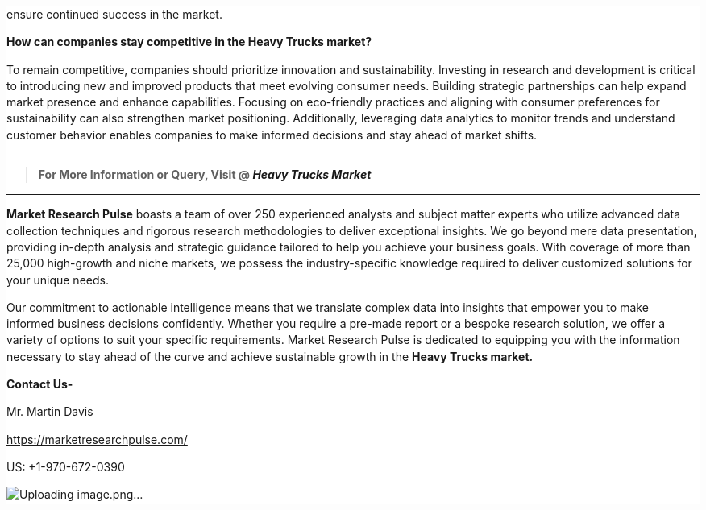 ensure continued success in the market.</p><p><strong>How can companies stay competitive in the Heavy Trucks market?</strong></p><p>To remain competitive, companies should prioritize innovation and sustainability. Investing in research and development is critical to introducing new and improved products that meet evolving consumer needs. Building strategic partnerships can help expand market presence and enhance capabilities. Focusing on eco-friendly practices and aligning with consumer preferences for sustainability can also strengthen market positioning. Additionally, leveraging data analytics to monitor trends and understand customer behavior enables companies to make informed decisions and stay ahead of market shifts.</p><hr /><blockquote><p><strong>For More Information or Query, Visit @&nbsp;<em><a href="https://marketresearchpulse.com/report/139274/heavy-trucks-market?utm_source=Linkedin&utm_medium=0112">Heavy Trucks Market</a></em></strong></p></blockquote><hr /><p><strong>Market Research Pulse</strong> boasts a team of over 250 experienced analysts and subject matter experts who utilize advanced data collection techniques and rigorous research methodologies to deliver exceptional insights. We go beyond mere data presentation, providing in-depth analysis and strategic guidance tailored to help you achieve your business goals. With coverage of more than 25,000 high-growth and niche markets, we possess the industry-specific knowledge required to deliver customized solutions for your unique needs.</p><p>Our commitment to actionable intelligence means that we translate complex data into insights that empower you to make informed business decisions confidently. Whether you require a pre-made report or a bespoke research solution, we offer a variety of options to suit your specific requirements. Market Research Pulse is dedicated to equipping you with the information necessary to stay ahead of the curve and achieve sustainable growth in the <strong>Heavy Trucks market.</strong></p><p><strong>Contact Us-</strong></p><p>Mr. Martin Davis</p><p>https://marketresearchpulse.com/</p><p>US: +1-970-672-0390</p>
![Uploading image.png…]()
